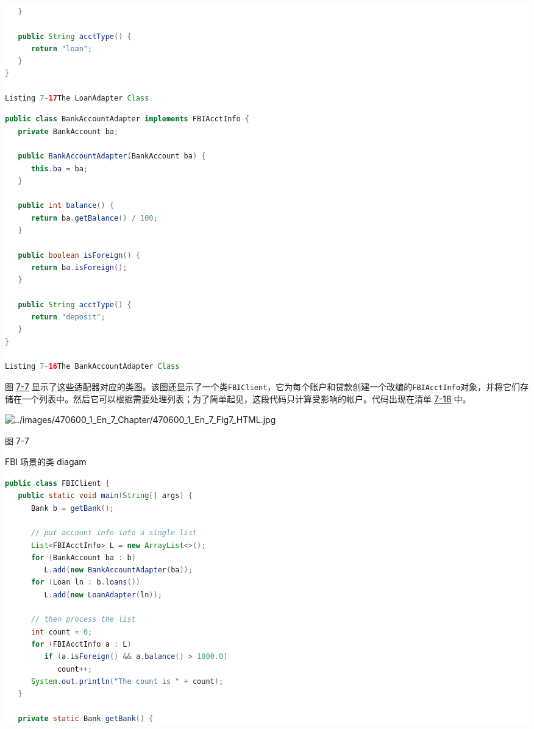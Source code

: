 ```java
   }

   public String acctType() {
      return "loan";
   }
}

Listing 7-17The LoanAdapter Class

```

```java
public class BankAccountAdapter implements FBIAcctInfo {
   private BankAccount ba;

   public BankAccountAdapter(BankAccount ba) {
      this.ba = ba;
   }

   public int balance() {
      return ba.getBalance() / 100;
   }

   public boolean isForeign() {
      return ba.isForeign();
   }

   public String acctType() {
      return "deposit";
   }
}

Listing 7-16The BankAccountAdapter Class

```

图 [7-7](#Fig7) 显示了这些适配器对应的类图。该图还显示了一个类`FBIClient`，它为每个账户和贷款创建一个改编的`FBIAcctInfo`对象，并将它们存储在一个列表中。然后它可以根据需要处理列表；为了简单起见，这段代码只计算受影响的帐户。代码出现在清单 [7-18](#PC21) 中。

![../images/470600_1_En_7_Chapter/470600_1_En_7_Fig7_HTML.jpg](../images/470600_1_En_7_Chapter/470600_1_En_7_Fig7_HTML.jpg)

图 7-7

FBI 场景的类 diagam

```java
public class FBIClient {
   public static void main(String[] args) {
      Bank b = getBank();

      // put account info into a single list
      List<FBIAcctInfo> L = new ArrayList<>();
      for (BankAccount ba : b)
         L.add(new BankAccountAdapter(ba));
      for (Loan ln : b.loans())
         L.add(new LoanAdapter(ln));

      // then process the list
      int count = 0;
      for (FBIAcctInfo a : L)
         if (a.isForeign() && a.balance() > 1000.0)
            count++;
      System.out.println("The count is " + count);
   }

   private static Bank getBank() {
```